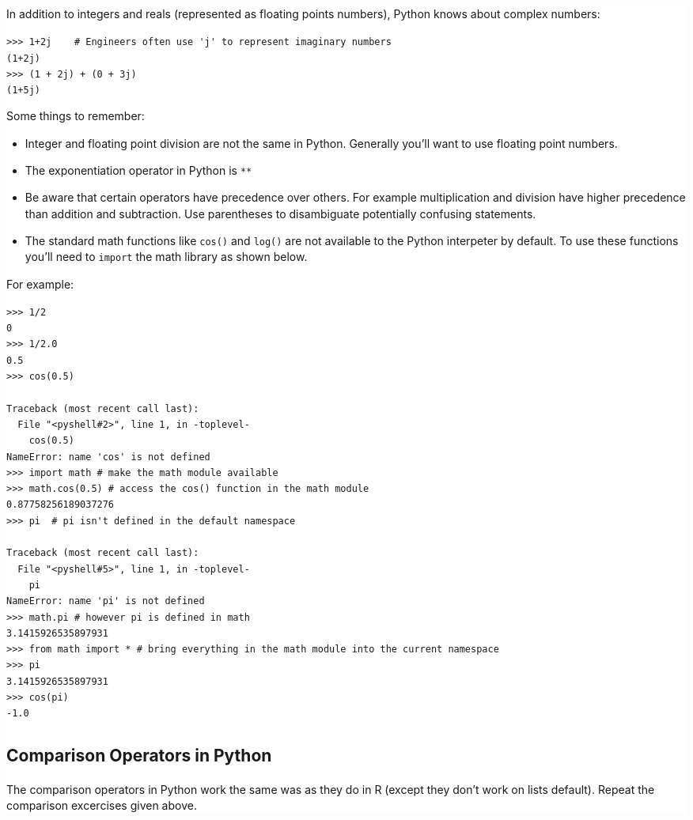 In addition to integers and reals (represented as floating points
numbers), Python knows about complex numbers:

    >>> 1+2j    # Engineers often use 'j' to represent imaginary numbers
    (1+2j)		
    >>> (1 + 2j) + (0 + 3j)
    (1+5j)

Some things to remember:

-   Integer and floating point division are not the same in Python. Generally you’ll want to use floating point numbers.

- The exponentiation operator in Python is `**`

- Be aware that certain operators have precedence over others. For example multiplication and division have higher precedence than addition and subtraction. Use parentheses to disambiguate potentially confusing statements.

- The standard math functions like `cos()` and `log()` are not available to the Python interpeter by default. To use these functions you’ll need to `import` the math library as shown below.

For example:

    >>> 1/2
    0
    >>> 1/2.0
    0.5
    >>> cos(0.5)

    Traceback (most recent call last):
      File "<pyshell#2>", line 1, in -toplevel-
        cos(0.5)
    NameError: name 'cos' is not defined
    >>> import math	# make the math module available
    >>> math.cos(0.5) # access the cos() function in the math module
    0.87758256189037276
    >>> pi	# pi isn't defined in the default namespace

    Traceback (most recent call last):
      File "<pyshell#5>", line 1, in -toplevel-
        pi
    NameError: name 'pi' is not defined
    >>> math.pi # however pi is defined in math
    3.1415926535897931
    >>> from math import * # bring everything in the math module into the current namespace
    >>> pi
    3.1415926535897931
    >>> cos(pi)
    -1.0



## Comparison Operators in Python

The comparison operators in Python work the same was as they do in R
(except they don’t work on lists default). Repeat the comparison
excercises given above.
